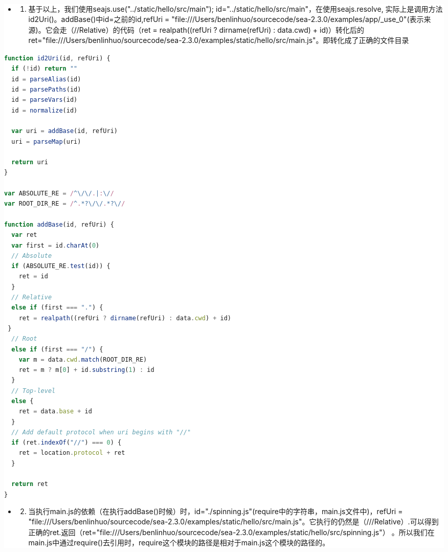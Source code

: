 
* 1. 基于以上，我们使用seajs.use("../static/hello/src/main"); id="../static/hello/src/main"，在使用seajs.resolve, 实际上是调用方法id2Uri()。addBase()中id=之前的id,refUri = "file:///Users/benlinhuo/sourcecode/sea-2.3.0/examples/app/_use_0"(表示来源)。它会走（//Relative）的代码（ret = realpath((refUri ? dirname(refUri) : data.cwd) + id)）转化后的ret="file:///Users/benlinhuo/sourcecode/sea-2.3.0/examples/static/hello/src/main.js"。即转化成了正确的文件目录
```javascript
function id2Uri(id, refUri) {
  if (!id) return ""
  id = parseAlias(id)
  id = parsePaths(id)
  id = parseVars(id)
  id = normalize(id)

  var uri = addBase(id, refUri)
  uri = parseMap(uri)

  return uri
}

var ABSOLUTE_RE = /^\/\/.|:\//
var ROOT_DIR_RE = /^.*?\/\/.*?\//

function addBase(id, refUri) {
  var ret
  var first = id.charAt(0)
  // Absolute
  if (ABSOLUTE_RE.test(id)) {
    ret = id
  }
  // Relative
  else if (first === ".") {
    ret = realpath((refUri ? dirname(refUri) : data.cwd) + id)
 }
  // Root
  else if (first === "/") {
    var m = data.cwd.match(ROOT_DIR_RE)
    ret = m ? m[0] + id.substring(1) : id
  }
  // Top-level
  else {
    ret = data.base + id
  }
  // Add default protocol when uri begins with "//"
  if (ret.indexOf("//") === 0) {
    ret = location.protocol + ret
  }

  return ret
}
```

* 2. 当执行main.js的依赖（在执行addBase()时候）时，id="./spinning.js"(require中的字符串，main.js文件中)，refUri = "file:///Users/benlinhuo/sourcecode/sea-2.3.0/examples/static/hello/src/main.js"。它执行的仍然是（///Relative）.可以得到正确的ret.返回（ret="file:///Users/benlinhuo/sourcecode/sea-2.3.0/examples/static/hello/src/spinning.js"） 。所以我们在main.js中通过require()去引用时，require这个模块的路径是相对于main.js这个模块的路径的。
